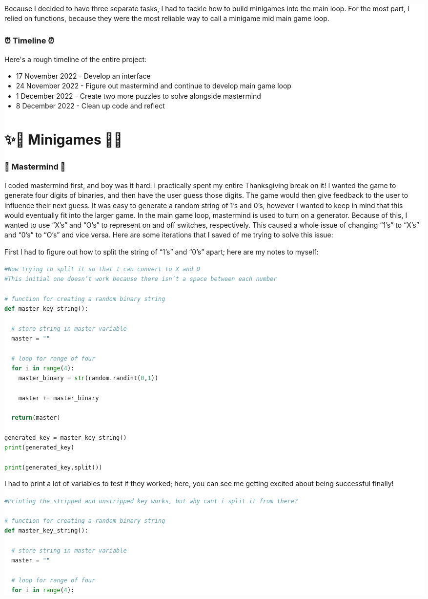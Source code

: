 Because I decided to have three separate tasks, I had to tackle how to build minigames into the main loop. For the most part, I relied on functions, because they were the most reliable way to call a minigame mid main game loop.

### ⏰ Timeline ⏰

Here's a rough timeline of the entire project:

* 17 November 2022  - Develop an interface
* 24 November 2022 - Figure out mastermind and continue to develop main game loop
* 1 December 2022 - Create two more puzzles to solve alongside mastermind
* 8 December 2022 - Clean up code and reflect

# ✨🎯 Minigames 🎯✨

### 🧠 Mastermind 🧠

I coded mastermind first, and boy was it hard: I practically spent my entire Thanksgiving break on it! I wanted the game to generate four digits of binaries, and then have the user guess those digits. The game would then give feedback to the user to influence their next guess. It was easy to generate a random string of 1’s and 0’s, however I wanted to keep in mind that this would eventually fit into the larger game. In the main game loop, mastermind is used to turn on a generator. Because of this, I wanted to use “X’s” and “O’s” to represent on and off switches, respectively. This caused a whole issue of changing “1’s” to “X’s” and “0’s” to “O’s” and vice versa. Here are some iterations that I saved of me trying to solve this issue:

First I had to figure out how to split the string of “1’s” and “0’s” apart; here are my notes to myself:
```python
#Now trying to split it so that I can convert to X and O
#This initial one doesn’t work because there isn’t a space between each number

# function for creating a random binary string
def master_key_string():
  
  # store string in master variable
  master = ""
  
  # loop for range of four
  for i in range(4):
    master_binary = str(random.randint(0,1))
    
    master += master_binary
    
  return(master)

generated_key = master_key_string()
print(generated_key)

print(generated_key.split())
```
I had to print a lot of variables to test if they worked; here, you can see me getting excited about being successful finally!
```python
#Printing the stripped and unstripped key works, but why cant i split it from there?

# function for creating a random binary string
def master_key_string():
  
  # store string in master variable
  master = ""
  
  # loop for range of four
  for i in range(4):
```